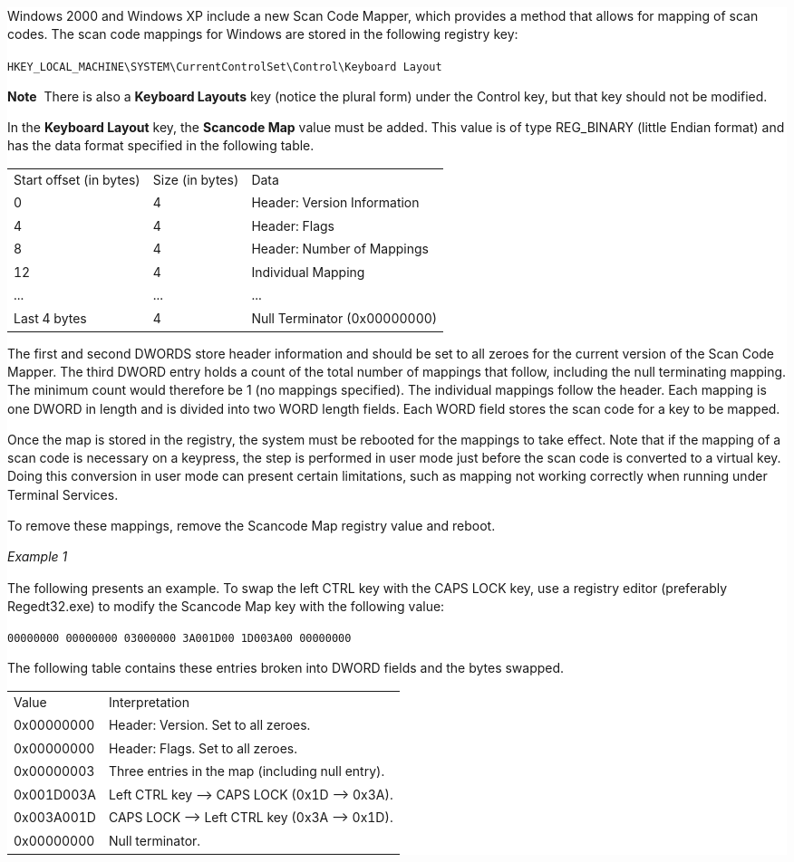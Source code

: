 Windows 2000 and Windows XP include a new Scan Code Mapper, which provides a method that allows for mapping of scan codes. The scan code mappings for Windows are stored in the following registry key:

``` syntax
HKEY_LOCAL_MACHINE\SYSTEM\CurrentControlSet\Control\Keyboard Layout
```

**Note**  There is also a **Keyboard Layouts** key (notice the plural form) under the Control key, but that key should not be modified.

 

In the **Keyboard Layout** key, the **Scancode Map** value must be added. This value is of type REG\_BINARY (little Endian format) and has the data format specified in the following table.

|                         |                 |                              |
|-------------------------|-----------------|------------------------------|
| Start offset (in bytes) | Size (in bytes) | Data                         |
| 0                       | 4               | Header: Version Information  |
| 4                       | 4               | Header: Flags                |
| 8                       | 4               | Header: Number of Mappings   |
| 12                      | 4               | Individual Mapping           |
| ...                     | ...             | ...                          |
| Last 4 bytes            | 4               | Null Terminator (0x00000000) |

 

The first and second DWORDS store header information and should be set to all zeroes for the current version of the Scan Code Mapper. The third DWORD entry holds a count of the total number of mappings that follow, including the null terminating mapping. The minimum count would therefore be 1 (no mappings specified). The individual mappings follow the header. Each mapping is one DWORD in length and is divided into two WORD length fields. Each WORD field stores the scan code for a key to be mapped.

Once the map is stored in the registry, the system must be rebooted for the mappings to take effect. Note that if the mapping of a scan code is necessary on a keypress, the step is performed in user mode just before the scan code is converted to a virtual key. Doing this conversion in user mode can present certain limitations, such as mapping not working correctly when running under Terminal Services.

To remove these mappings, remove the Scancode Map registry value and reboot.

*Example 1*

The following presents an example. To swap the left CTRL key with the CAPS LOCK key, use a registry editor (preferably Regedt32.exe) to modify the Scancode Map key with the following value:

``` syntax
00000000 00000000 03000000 3A001D00 1D003A00 00000000
```

The following table contains these entries broken into DWORD fields and the bytes swapped.

|            |                                                    |
|------------|----------------------------------------------------|
| Value      | Interpretation                                     |
| 0x00000000 | Header: Version. Set to all zeroes.                |
| 0x00000000 | Header: Flags. Set to all zeroes.                  |
| 0x00000003 | Three entries in the map (including null entry).   |
| 0x001D003A | Left CTRL key --&gt; CAPS LOCK (0x1D --&gt; 0x3A). |
| 0x003A001D | CAPS LOCK --&gt; Left CTRL key (0x3A --&gt; 0x1D). |
| 0x00000000 | Null terminator.                                   |